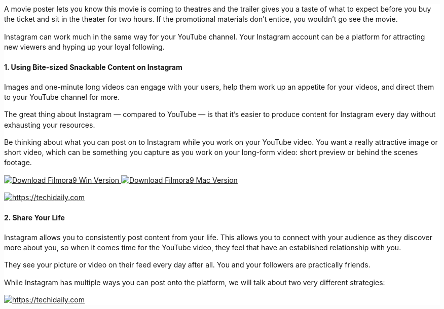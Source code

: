 A movie poster lets you know this movie is coming to theatres and the trailer gives you a taste of what to expect before you buy the ticket and sit in the theater for two hours. If the promotional materials don’t entice, you wouldn’t go see the movie.

Instagram can work much in the same way for your YouTube channel. Your Instagram account can be a platform for attracting new viewers and hyping up your loyal following.

#### 1. Using Bite-sized Snackable Content on Instagram

Images and one-minute long videos can engage with your users, help them work up an appetite for your videos, and direct them to your YouTube channel for more.

The great thing about Instagram — compared to YouTube — is that it’s easier to produce content for Instagram every day without exhausting your resources.

Be thinking about what you can post on to Instagram while you work on your YouTube video. You want a really attractive image or short video, which can be something you capture as you work on your long-form video: short preview or behind the scenes footage.

[![Download Filmora9 Win Version](https://images.wondershare.com/filmora/guide/download-btn-win.jpg) ](https://tools.techidaily.com/wondershare/filmora/download/) [![Download Filmora9 Mac Version](https://images.wondershare.com/filmora/guide/download-btn-mac.jpg) ](https://tools.techidaily.com/wondershare/filmora/download/)






<a href="https://appsumo.8odi.net/c/5597632/2130889/7443" target="_top" id="2130889">
  <img src="//a.impactradius-go.com/display-ad/7443-2130889" border="0" alt="https://techidaily.com" width="600" height="90"/>
</a>
<img height="0" width="0" src="https://appsumo.8odi.net/i/5597632/2130889/7443" style="position:absolute;visibility:hidden;" border="0" />





#### 2. Share Your Life

Instagram allows you to consistently post content from your life. This allows you to connect with your audience as they discover more about you, so when it comes time for the YouTube video, they feel that have an established relationship with you.

They see your picture or video on their feed every day after all. You and your followers are practically friends.

While Instagram has multiple ways you can post onto the platform, we will talk about two very different strategies:






<a href="https://ephamedtechinc.pxf.io/c/5597632/2120866/26400?prodsku=mars" target="_top" id="2120866">
  <img src="//a.impactradius-go.com/display-ad/26400-2120866" border="0" alt="https://techidaily.com" width="728" height="90"/>
</a>
<img height="0" width="0" src="https://ephamedtechinc.pxf.io/i/5597632/2120866/26400?prodsku=mars" style="position:absolute;visibility:hidden;" border="0" />

